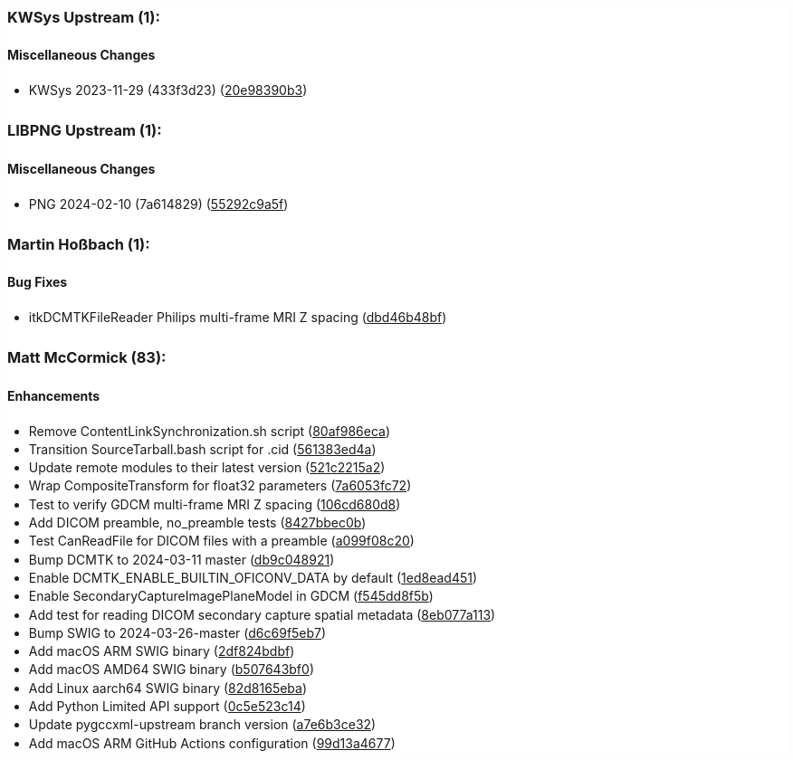 
### KWSys Upstream (1):

#### Miscellaneous Changes

- KWSys 2023-11-29 (433f3d23) ([20e98390b3](https://github.com/InsightSoftwareConsortium/ITK/commit/20e98390b3))


### LIBPNG Upstream (1):

#### Miscellaneous Changes

- PNG 2024-02-10 (7a614829) ([55292c9a5f](https://github.com/InsightSoftwareConsortium/ITK/commit/55292c9a5f))


### Martin Hoßbach (1):

#### Bug Fixes

- itkDCMTKFileReader Philips multi-frame MRI Z spacing ([dbd46b48bf](https://github.com/InsightSoftwareConsortium/ITK/commit/dbd46b48bf))


### Matt McCormick (83):

#### Enhancements

- Remove ContentLinkSynchronization.sh script ([80af986eca](https://github.com/InsightSoftwareConsortium/ITK/commit/80af986eca))
- Transition SourceTarball.bash script for .cid ([561383ed4a](https://github.com/InsightSoftwareConsortium/ITK/commit/561383ed4a))
- Update remote modules to their latest version ([521c2215a2](https://github.com/InsightSoftwareConsortium/ITK/commit/521c2215a2))
- Wrap CompositeTransform for float32 parameters ([7a6053fc72](https://github.com/InsightSoftwareConsortium/ITK/commit/7a6053fc72))
- Test to verify GDCM multi-frame MRI Z spacing ([106cd680d8](https://github.com/InsightSoftwareConsortium/ITK/commit/106cd680d8))
- Add DICOM preamble, no_preamble tests ([8427bbec0b](https://github.com/InsightSoftwareConsortium/ITK/commit/8427bbec0b))
- Test CanReadFile for DICOM files with a preamble ([a099f08c20](https://github.com/InsightSoftwareConsortium/ITK/commit/a099f08c20))
- Bump DCMTK to 2024-03-11 master ([db9c048921](https://github.com/InsightSoftwareConsortium/ITK/commit/db9c048921))
- Enable DCMTK_ENABLE_BUILTIN_OFICONV_DATA by default ([1ed8ead451](https://github.com/InsightSoftwareConsortium/ITK/commit/1ed8ead451))
- Enable SecondaryCaptureImagePlaneModel in GDCM ([f545dd8f5b](https://github.com/InsightSoftwareConsortium/ITK/commit/f545dd8f5b))
- Add test for reading DICOM secondary capture spatial metadata ([8eb077a113](https://github.com/InsightSoftwareConsortium/ITK/commit/8eb077a113))
- Bump SWIG to 2024-03-26-master ([d6c69f5eb7](https://github.com/InsightSoftwareConsortium/ITK/commit/d6c69f5eb7))
- Add macOS ARM SWIG binary ([2df824bdbf](https://github.com/InsightSoftwareConsortium/ITK/commit/2df824bdbf))
- Add macOS AMD64 SWIG binary ([b507643bf0](https://github.com/InsightSoftwareConsortium/ITK/commit/b507643bf0))
- Add Linux aarch64 SWIG binary ([82d8165eba](https://github.com/InsightSoftwareConsortium/ITK/commit/82d8165eba))
- Add Python Limited API support ([0c5e523c14](https://github.com/InsightSoftwareConsortium/ITK/commit/0c5e523c14))
- Update pygccxml-upstream branch version ([a7e6b3ce32](https://github.com/InsightSoftwareConsortium/ITK/commit/a7e6b3ce32))
- Add macOS ARM GitHub Actions configuration ([99d13a4677](https://github.com/InsightSoftwareConsortium/ITK/commit/99d13a4677))